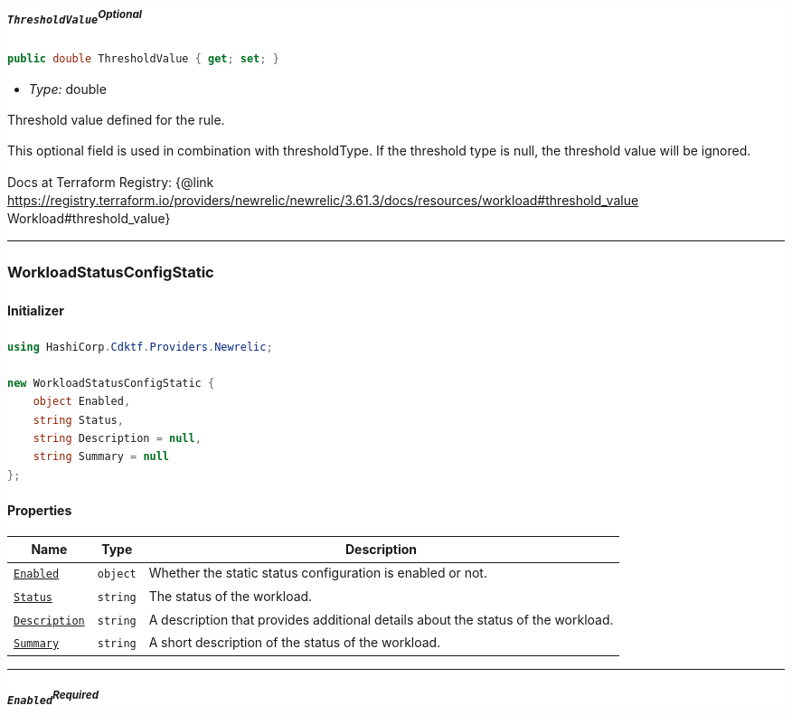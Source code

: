 ##### `ThresholdValue`<sup>Optional</sup> <a name="ThresholdValue" id="@cdktf/provider-newrelic.workload.WorkloadStatusConfigAutomaticRuleRollup.property.thresholdValue"></a>

```csharp
public double ThresholdValue { get; set; }
```

- *Type:* double

Threshold value defined for the rule.

This optional field is used in combination with thresholdType. If the threshold type is null, the threshold value will be ignored.

Docs at Terraform Registry: {@link https://registry.terraform.io/providers/newrelic/newrelic/3.61.3/docs/resources/workload#threshold_value Workload#threshold_value}

---

### WorkloadStatusConfigStatic <a name="WorkloadStatusConfigStatic" id="@cdktf/provider-newrelic.workload.WorkloadStatusConfigStatic"></a>

#### Initializer <a name="Initializer" id="@cdktf/provider-newrelic.workload.WorkloadStatusConfigStatic.Initializer"></a>

```csharp
using HashiCorp.Cdktf.Providers.Newrelic;

new WorkloadStatusConfigStatic {
    object Enabled,
    string Status,
    string Description = null,
    string Summary = null
};
```

#### Properties <a name="Properties" id="Properties"></a>

| **Name** | **Type** | **Description** |
| --- | --- | --- |
| <code><a href="#@cdktf/provider-newrelic.workload.WorkloadStatusConfigStatic.property.enabled">Enabled</a></code> | <code>object</code> | Whether the static status configuration is enabled or not. |
| <code><a href="#@cdktf/provider-newrelic.workload.WorkloadStatusConfigStatic.property.status">Status</a></code> | <code>string</code> | The status of the workload. |
| <code><a href="#@cdktf/provider-newrelic.workload.WorkloadStatusConfigStatic.property.description">Description</a></code> | <code>string</code> | A description that provides additional details about the status of the workload. |
| <code><a href="#@cdktf/provider-newrelic.workload.WorkloadStatusConfigStatic.property.summary">Summary</a></code> | <code>string</code> | A short description of the status of the workload. |

---

##### `Enabled`<sup>Required</sup> <a name="Enabled" id="@cdktf/provider-newrelic.workload.WorkloadStatusConfigStatic.property.enabled"></a>
